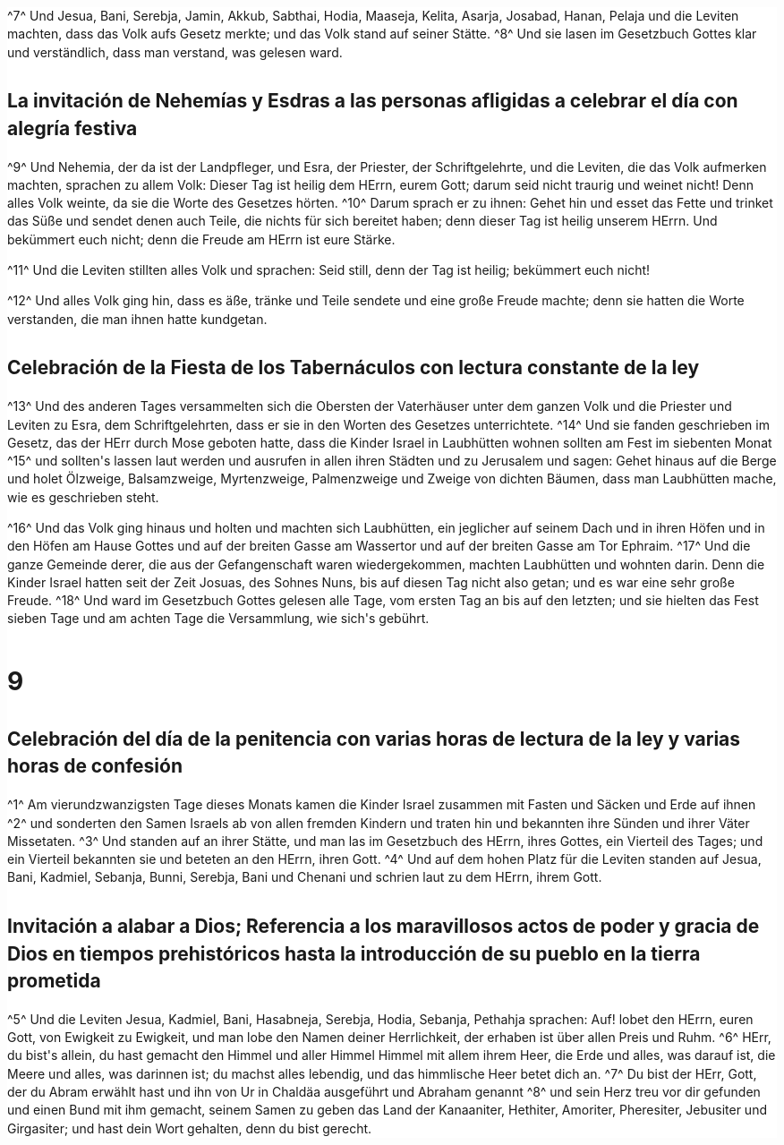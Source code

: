 ^7^ Und Jesua, Bani, Serebja, Jamin, Akkub, Sabthai, Hodia, Maaseja, Kelita, Asarja, Josabad, Hanan, Pelaja und die Leviten machten, dass das Volk aufs Gesetz merkte; und das Volk stand auf seiner Stätte. ^8^ Und sie lasen im Gesetzbuch Gottes klar und verständlich, dass man verstand, was gelesen ward. 

## La invitación de Nehemías y Esdras a las personas afligidas a celebrar el día con alegría festiva
^9^ Und Nehemia, der da ist der Landpfleger, und Esra, der Priester, der Schriftgelehrte, und die Leviten, die das Volk aufmerken machten, sprachen zu allem Volk: Dieser Tag ist heilig dem HErrn, eurem Gott; darum seid nicht traurig und weinet nicht! Denn alles Volk weinte, da sie die Worte des Gesetzes hörten. ^10^ Darum sprach er zu ihnen: Gehet hin und esset das Fette und trinket das Süße und sendet denen auch Teile, die nichts für sich bereitet haben; denn dieser Tag ist heilig unserem HErrn. Und bekümmert euch nicht; denn die Freude am HErrn ist eure Stärke. 

^11^ Und die Leviten stillten alles Volk und sprachen: Seid still, denn der Tag ist heilig; bekümmert euch nicht! 

^12^ Und alles Volk ging hin, dass es äße, tränke und Teile sendete und eine große Freude machte; denn sie hatten die Worte verstanden, die man ihnen hatte kundgetan. 

## Celebración de la Fiesta de los Tabernáculos con lectura constante de la ley
^13^ Und des anderen Tages versammelten sich die Obersten der Vaterhäuser unter dem ganzen Volk und die Priester und Leviten zu Esra, dem Schriftgelehrten, dass er sie in den Worten des Gesetzes unterrichtete. ^14^ Und sie fanden geschrieben im Gesetz, das der HErr durch Mose geboten hatte, dass die Kinder Israel in Laubhütten wohnen sollten am Fest im siebenten Monat ^15^ und sollten's lassen laut werden und ausrufen in allen ihren Städten und zu Jerusalem und sagen: Gehet hinaus auf die Berge und holet Ölzweige, Balsamzweige, Myrtenzweige, Palmenzweige und Zweige von dichten Bäumen, dass man Laubhütten mache, wie es geschrieben steht. 

^16^ Und das Volk ging hinaus und holten und machten sich Laubhütten, ein jeglicher auf seinem Dach und in ihren Höfen und in den Höfen am Hause Gottes und auf der breiten Gasse am Wassertor und auf der breiten Gasse am Tor Ephraim. ^17^ Und die ganze Gemeinde derer, die aus der Gefangenschaft waren wiedergekommen, machten Laubhütten und wohnten darin. Denn die Kinder Israel hatten seit der Zeit Josuas, des Sohnes Nuns, bis auf diesen Tag nicht also getan; und es war eine sehr große Freude. ^18^ Und ward im Gesetzbuch Gottes gelesen alle Tage, vom ersten Tag an bis auf den letzten; und sie hielten das Fest sieben Tage und am achten Tage die Versammlung, wie sich's gebührt.

# 9
## Celebración del día de la penitencia con varias horas de lectura de la ley y varias horas de confesión
^1^ Am vierundzwanzigsten Tage dieses Monats kamen die Kinder Israel zusammen mit Fasten und Säcken und Erde auf ihnen ^2^ und sonderten den Samen Israels ab von allen fremden Kindern und traten hin und bekannten ihre Sünden und ihrer Väter Missetaten. ^3^ Und standen auf an ihrer Stätte, und man las im Gesetzbuch des HErrn, ihres Gottes, ein Vierteil des Tages; und ein Vierteil bekannten sie und beteten an den HErrn, ihren Gott. ^4^ Und auf dem hohen Platz für die Leviten standen auf Jesua, Bani, Kadmiel, Sebanja, Bunni, Serebja, Bani und Chenani und schrien laut zu dem HErrn, ihrem Gott. 

## Invitación a alabar a Dios; Referencia a los maravillosos actos de poder y gracia de Dios en tiempos prehistóricos hasta la introducción de su pueblo en la tierra prometida
^5^ Und die Leviten Jesua, Kadmiel, Bani, Hasabneja, Serebja, Hodia, Sebanja, Pethahja sprachen: Auf! lobet den HErrn, euren Gott, von Ewigkeit zu Ewigkeit, und man lobe den Namen deiner Herrlichkeit, der erhaben ist über allen Preis und Ruhm. ^6^ HErr, du bist's allein, du hast gemacht den Himmel und aller Himmel Himmel mit allem ihrem Heer, die Erde und alles, was darauf ist, die Meere und alles, was darinnen ist; du machst alles lebendig, und das himmlische Heer betet dich an. ^7^ Du bist der HErr, Gott, der du Abram erwählt hast und ihn von Ur in Chaldäa ausgeführt und Abraham genannt ^8^ und sein Herz treu vor dir gefunden und einen Bund mit ihm gemacht, seinem Samen zu geben das Land der Kanaaniter, Hethiter, Amoriter, Pheresiter, Jebusiter und Girgasiter; und hast dein Wort gehalten, denn du bist gerecht. 
